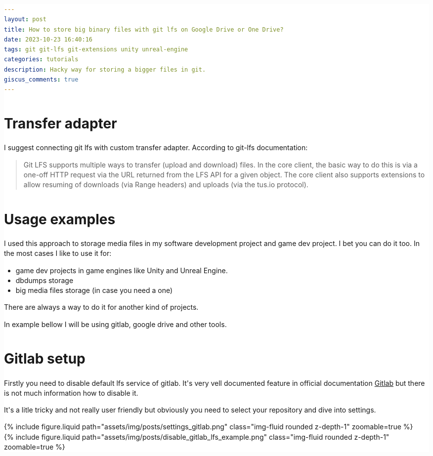 ```yaml
---
layout: post
title: How to store big binary files with git lfs on Google Drive or One Drive?
date: 2023-10-23 16:40:16
tags: git git-lfs git-extensions unity unreal-engine
categories: tutorials
description: Hacky way for storing a bigger files in git.
giscus_comments: true
---
```


# Transfer adapter

I suggest connecting git lfs with custom transfer adapter. According to git-lfs documentation:

> Git LFS supports multiple ways to transfer (upload and download) files.
> In the core client, the basic way to do this is via a one-off HTTP request via the URL returned from the LFS API for a given object.
> The core client also supports extensions to allow resuming of downloads (via Range headers) and uploads (via the tus.io protocol).

# Usage examples

I used this approach to storage media files in my software development project and game dev project.
I bet you can do it too. In the most cases I like to use it for:

- game dev projects in game engines like Unity and Unreal Engine.
- dbdumps storage
- big media files storage (in case you need a one)

There are always a way to do it for another kind of projects.

In example bellow I will be using gitlab, google drive and other tools.

# Gitlab setup

Firstly you need to disable default lfs service of gitlab. It's very vell documented feature in official documentation
[Gitlab](https://docs.gitlab.com/ee/topics/git/lfs) but there is not much information how to disable it.

It's a litle tricky and not really user friendly but obviously you need to select your repository and dive into settings.

<div class="row mt-3">
    <div class="col-sm mt-3 mt-md-0">
        {% include figure.liquid path="assets/img/posts/settings_gitlab.png" class="img-fluid rounded z-depth-1"  zoomable=true %}
    </div>
    <div class="col-sm mt-3 mt-md-0">
        {% include figure.liquid path="assets/img/posts/disable_gitlab_lfs_example.png" class="img-fluid rounded z-depth-1"  zoomable=true %}
    </div>
</div>
